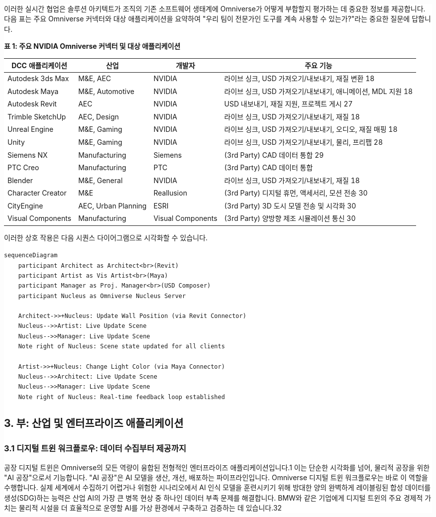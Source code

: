 이러한 실시간 협업은 솔루션 아키텍트가 조직의 기존 소프트웨어 생태계에 Omniverse가 어떻게 부합할지 평가하는 데 중요한 정보를 제공합니다. 다음 표는 주요 Omniverse 커넥터와 대상 애플리케이션을 요약하여 "우리 팀이 전문가인 도구를 계속 사용할 수 있는가?"라는 중요한 질문에 답합니다.

**표 1: 주요 NVIDIA Omniverse 커넥터 및 대상 애플리케이션**

| DCC 애플리케이션  | 산업                | 개발자            | 주요 기능                                                   |
| ----------------- | ------------------- | ----------------- | ----------------------------------------------------------- |
| Autodesk 3ds Max  | M&E, AEC            | NVIDIA            | 라이브 싱크, USD 가져오기/내보내기, 재질 변환 18            |
| Autodesk Maya     | M&E, Automotive     | NVIDIA            | 라이브 싱크, USD 가져오기/내보내기, 애니메이션, MDL 지원 18 |
| Autodesk Revit    | AEC                 | NVIDIA            | USD 내보내기, 재질 지원, 프로젝트 게시 27                   |
| Trimble SketchUp  | AEC, Design         | NVIDIA            | 라이브 싱크, USD 가져오기/내보내기, 재질 18                 |
| Unreal Engine     | M&E, Gaming         | NVIDIA            | 라이브 싱크, USD 가져오기/내보내기, 오디오, 재질 매핑 18    |
| Unity             | M&E, Gaming         | NVIDIA            | 라이브 싱크, USD 가져오기/내보내기, 물리, 프리팹 28         |
| Siemens NX        | Manufacturing       | Siemens           | (3rd Party) CAD 데이터 통합 29                              |
| PTC Creo          | Manufacturing       | PTC               | (3rd Party) CAD 데이터 통합                                 |
| Blender           | M&E, General        | NVIDIA            | 라이브 싱크, USD 가져오기/내보내기, 재질 18                 |
| Character Creator | M&E                 | Reallusion        | (3rd Party) 디지털 휴먼, 액세서리, 모션 전송 30             |
| CityEngine        | AEC, Urban Planning | ESRI              | (3rd Party) 3D 도시 모델 전송 및 시각화 30                  |
| Visual Components | Manufacturing       | Visual Components | (3rd Party) 양방향 제조 시뮬레이션 통신 30                  |

이러한 상호 작용은 다음 시퀀스 다이어그램으로 시각화할 수 있습니다.

```mermaid
sequenceDiagram
    participant Architect as Architect<br>(Revit)
    participant Artist as Vis Artist<br>(Maya)
    participant Manager as Proj. Manager<br>(USD Composer)
    participant Nucleus as Omniverse Nucleus Server

    Architect->>+Nucleus: Update Wall Position (via Revit Connector)
    Nucleus-->>Artist: Live Update Scene
    Nucleus-->>Manager: Live Update Scene
    Note right of Nucleus: Scene state updated for all clients

    Artist->>+Nucleus: Change Light Color (via Maya Connector)
    Nucleus-->>Architect: Live Update Scene
    Nucleus-->>Manager: Live Update Scene
    Note right of Nucleus: Real-time feedback loop established
```

## 3. 부: 산업 및 엔터프라이즈 애플리케이션

### 3.1  디지털 트윈 워크플로우: 데이터 수집부터 제공까지

공장 디지털 트윈은 Omniverse의 모든 역량이 융합된 전형적인 엔터프라이즈 애플리케이션입니다.1 이는 단순한 시각화를 넘어, 물리적 공장을 위한 "AI 공장"으로서 기능합니다. "AI 공장"은 AI 모델을 생산, 개선, 배포하는 파이프라인입니다. Omniverse 디지털 트윈 워크플로우는 바로 이 역할을 수행합니다. 실제 세계에서 수집하기 어렵거나 위험한 시나리오에서 AI 인식 모델을 훈련시키기 위해 방대한 양의 완벽하게 레이블링된 합성 데이터를 생성(SDG)하는 능력은 산업 AI의 가장 큰 병목 현상 중 하나인 데이터 부족 문제를 해결합니다. BMW와 같은 기업에게 디지털 트윈의 주요 경제적 가치는 물리적 시설을 더 효율적으로 운영할 AI를 가상 환경에서 구축하고 검증하는 데 있습니다.32
